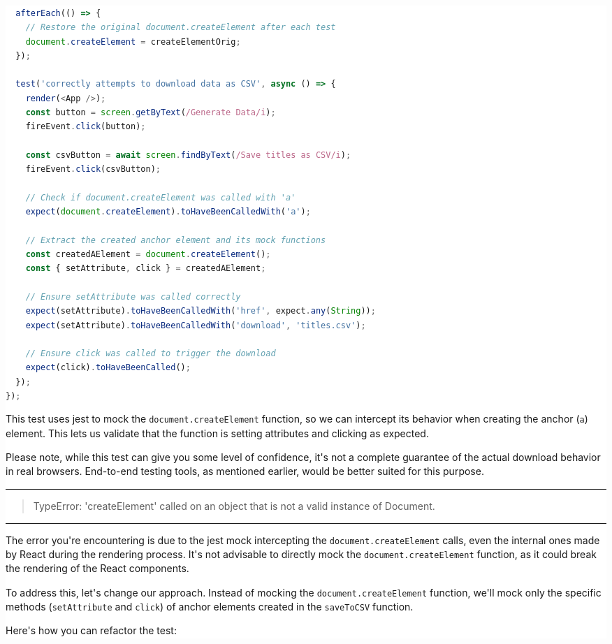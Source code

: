 ```javascript
  afterEach(() => {
    // Restore the original document.createElement after each test
    document.createElement = createElementOrig;
  });

  test('correctly attempts to download data as CSV', async () => {
    render(<App />);
    const button = screen.getByText(/Generate Data/i);
    fireEvent.click(button);

    const csvButton = await screen.findByText(/Save titles as CSV/i);
    fireEvent.click(csvButton);

    // Check if document.createElement was called with 'a'
    expect(document.createElement).toHaveBeenCalledWith('a');

    // Extract the created anchor element and its mock functions
    const createdAElement = document.createElement();
    const { setAttribute, click } = createdAElement;

    // Ensure setAttribute was called correctly
    expect(setAttribute).toHaveBeenCalledWith('href', expect.any(String));
    expect(setAttribute).toHaveBeenCalledWith('download', 'titles.csv');

    // Ensure click was called to trigger the download
    expect(click).toHaveBeenCalled();
  });
});
```

This test uses jest to mock the `document.createElement` function, so we can intercept its behavior when creating the anchor (`a`) element. This lets us validate that the function is setting attributes and clicking as expected.

Please note, while this test can give you some level of confidence, it's not a complete guarantee of the actual download behavior in real browsers. End-to-end testing tools, as mentioned earlier, would be better suited for this purpose.

---

>   TypeError: 'createElement' called on an object that is not a valid instance of Document.

---

The error you're encountering is due to the jest mock intercepting the `document.createElement` calls, even the internal ones made by React during the rendering process. It's not advisable to directly mock the `document.createElement` function, as it could break the rendering of the React components.

To address this, let's change our approach. Instead of mocking the `document.createElement` function, we'll mock only the specific methods (`setAttribute` and `click`) of anchor elements created in the `saveToCSV` function. 

Here's how you can refactor the test:
